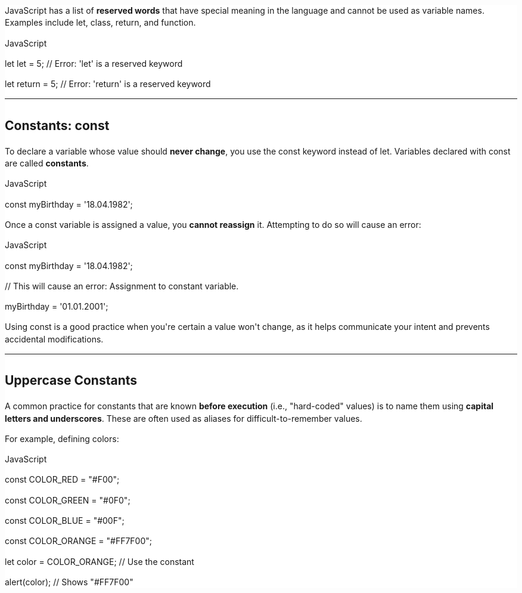 JavaScript has a list of **reserved words** that have special meaning in the language and cannot be used as variable names. Examples include let, class, return, and function.

JavaScript

let let = 5;    // Error: 'let' is a reserved keyword

let return = 5; // Error: 'return' is a reserved keyword


---


## **Constants: const**

To declare a variable whose value should **never change**, you use the const keyword instead of let. Variables declared with const are called **constants**.

JavaScript

const myBirthday = '18.04.1982';

Once a const variable is assigned a value, you **cannot reassign** it. Attempting to do so will cause an error:

JavaScript

const myBirthday = '18.04.1982';

// This will cause an error: Assignment to constant variable.

myBirthday = '01.01.2001';

Using const is a good practice when you're certain a value won't change, as it helps communicate your intent and prevents accidental modifications.


---


## **Uppercase Constants**

A common practice for constants that are known **before execution** (i.e., "hard-coded" values) is to name them using **capital letters and underscores**. These are often used as aliases for difficult-to-remember values.

For example, defining colors:

JavaScript

const COLOR_RED    = "#F00";

const COLOR_GREEN  = "#0F0";

const COLOR_BLUE   = "#00F";

const COLOR_ORANGE = "#FF7F00";

let color = COLOR_ORANGE; // Use the constant

alert(color);             // Shows "#FF7F00"
